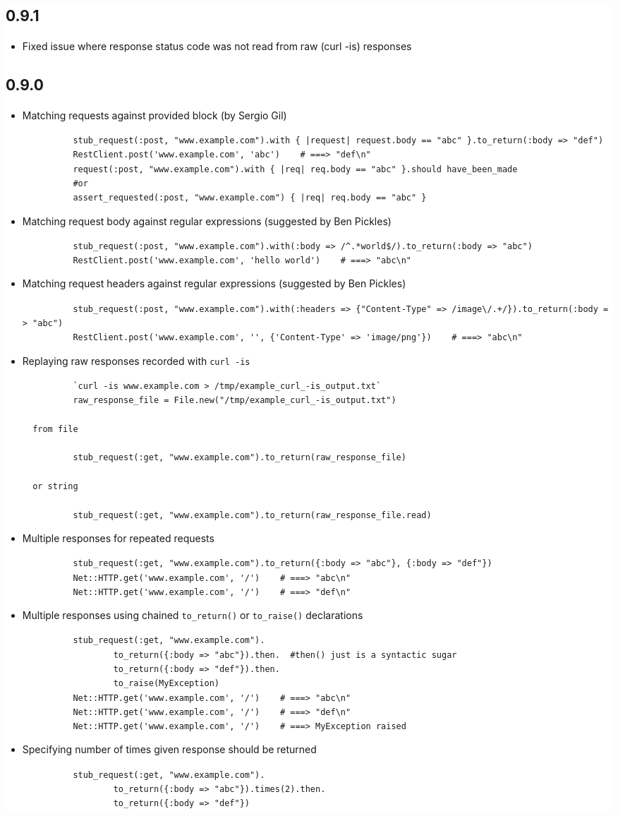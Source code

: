 ## 0.9.1

* Fixed issue where response status code was not read from raw (curl -is) responses

## 0.9.0

* Matching requests against provided block (by Sergio Gil)

                stub_request(:post, "www.example.com").with { |request| request.body == "abc" }.to_return(:body => "def")
                RestClient.post('www.example.com', 'abc')    # ===> "def\n"
                request(:post, "www.example.com").with { |req| req.body == "abc" }.should have_been_made
                #or
                assert_requested(:post, "www.example.com") { |req| req.body == "abc" }

* Matching request body against regular expressions (suggested by Ben Pickles)

                stub_request(:post, "www.example.com").with(:body => /^.*world$/).to_return(:body => "abc")
                RestClient.post('www.example.com', 'hello world')    # ===> "abc\n"

* Matching request headers against regular expressions (suggested by Ben Pickles)

                stub_request(:post, "www.example.com").with(:headers => {"Content-Type" => /image\/.+/}).to_return(:body => "abc")
                RestClient.post('www.example.com', '', {'Content-Type' => 'image/png'})    # ===> "abc\n"

* Replaying raw responses recorded with `curl -is`

                `curl -is www.example.com > /tmp/example_curl_-is_output.txt`
                raw_response_file = File.new("/tmp/example_curl_-is_output.txt")

        from file

                stub_request(:get, "www.example.com").to_return(raw_response_file)

        or string

                stub_request(:get, "www.example.com").to_return(raw_response_file.read)

* Multiple responses for repeated requests

                stub_request(:get, "www.example.com").to_return({:body => "abc"}, {:body => "def"})
                Net::HTTP.get('www.example.com', '/')    # ===> "abc\n"
                Net::HTTP.get('www.example.com', '/')    # ===> "def\n"

* Multiple responses using chained `to_return()` or `to_raise()` declarations

                stub_request(:get, "www.example.com").
                        to_return({:body => "abc"}).then.  #then() just is a syntactic sugar
                        to_return({:body => "def"}).then.
                        to_raise(MyException)
                Net::HTTP.get('www.example.com', '/')    # ===> "abc\n"
                Net::HTTP.get('www.example.com', '/')    # ===> "def\n"
                Net::HTTP.get('www.example.com', '/')    # ===> MyException raised

* Specifying number of times given response should be returned

                stub_request(:get, "www.example.com").
                        to_return({:body => "abc"}).times(2).then.
                        to_return({:body => "def"})
